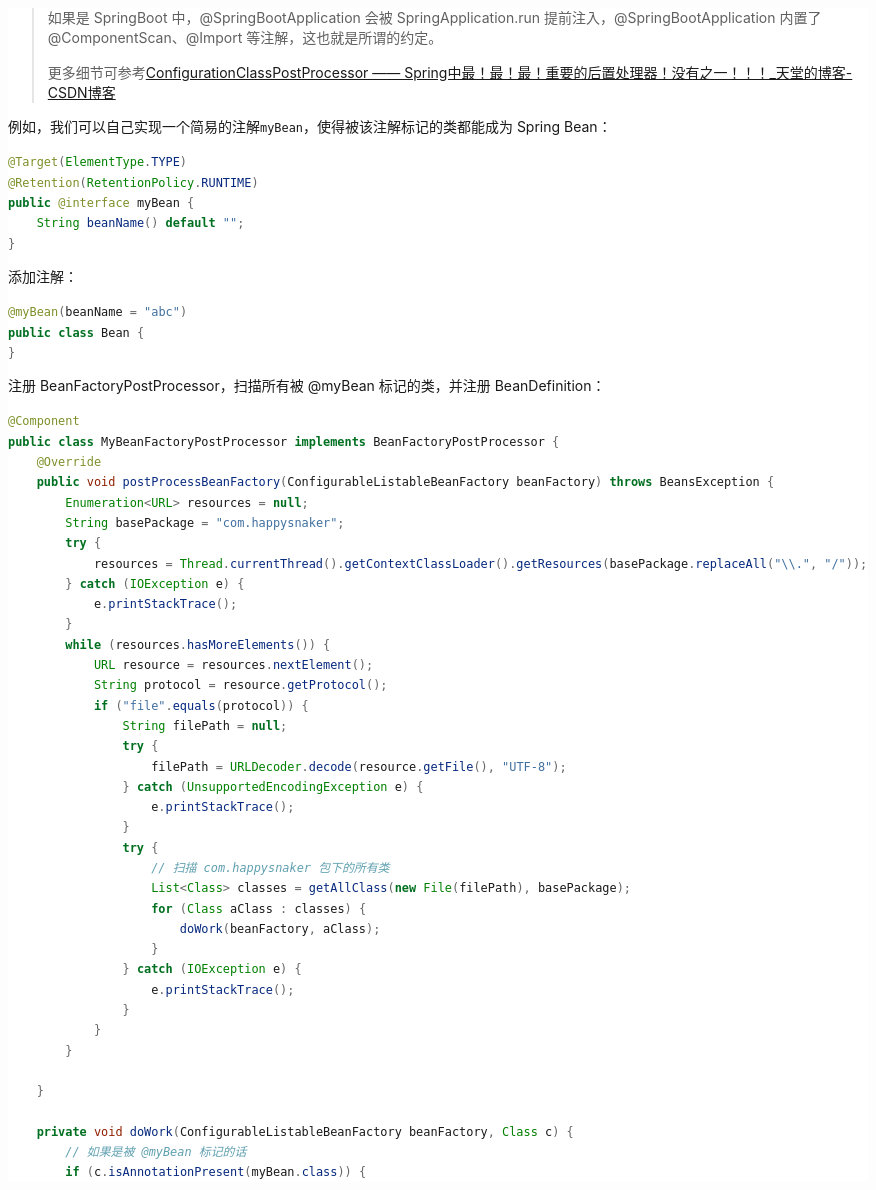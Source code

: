 > 如果是 SpringBoot 中，@SpringBootApplication 会被 SpringApplication.run 提前注入，@SpringBootApplication 内置了 @ComponentScan、@Import 等注解，这也就是所谓的约定。
>
> 更多细节可参考[ConfigurationClassPostProcessor —— Spring中最！最！最！重要的后置处理器！没有之一！！！_天堂的博客-CSDN博客](https://blog.csdn.net/qq_34436819/article/details/100944204)

例如，我们可以自己实现一个简易的注解`myBean`，使得被该注解标记的类都能成为 Spring Bean：

```java
@Target(ElementType.TYPE)
@Retention(RetentionPolicy.RUNTIME)
public @interface myBean {
    String beanName() default "";
}
```

添加注解：

```java
@myBean(beanName = "abc")
public class Bean {
}
```

注册 BeanFactoryPostProcessor，扫描所有被 @myBean 标记的类，并注册 BeanDefinition：

```java
@Component
public class MyBeanFactoryPostProcessor implements BeanFactoryPostProcessor {
    @Override
    public void postProcessBeanFactory(ConfigurableListableBeanFactory beanFactory) throws BeansException {
        Enumeration<URL> resources = null;
        String basePackage = "com.happysnaker";
        try {
            resources = Thread.currentThread().getContextClassLoader().getResources(basePackage.replaceAll("\\.", "/"));
        } catch (IOException e) {
            e.printStackTrace();
        }
        while (resources.hasMoreElements()) {
            URL resource = resources.nextElement();
            String protocol = resource.getProtocol();
            if ("file".equals(protocol)) {
                String filePath = null;
                try {
                    filePath = URLDecoder.decode(resource.getFile(), "UTF-8");
                } catch (UnsupportedEncodingException e) {
                    e.printStackTrace();
                }
                try {
                    // 扫描 com.happysnaker 包下的所有类
                    List<Class> classes = getAllClass(new File(filePath), basePackage);
                    for (Class aClass : classes) {
                        doWork(beanFactory, aClass);
                    }
                } catch (IOException e) {
                    e.printStackTrace();
                }
            }
        }

    }

    private void doWork(ConfigurableListableBeanFactory beanFactory, Class c) {
        // 如果是被 @myBean 标记的话
        if (c.isAnnotationPresent(myBean.class)) {
```